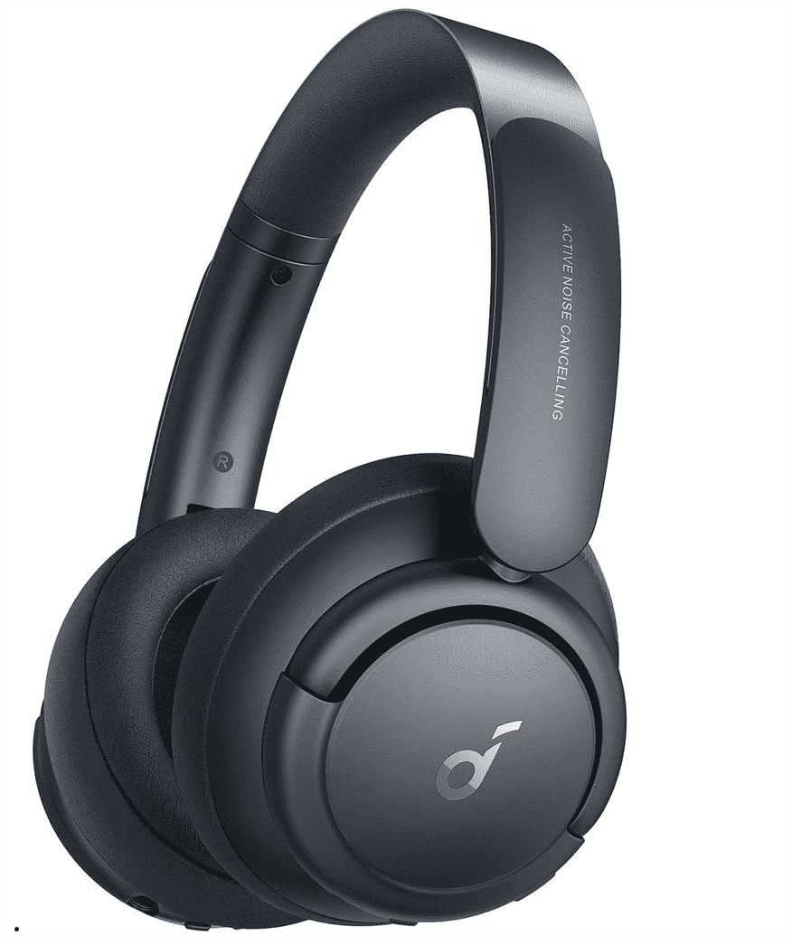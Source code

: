 *   <picture>![If you want something a little more reasonably priced, the Soundcore Life Q35 is another great headset for a much lower price. It supports active noise cancellation and the high-quality LDAC codec, plus they have 40 hours of battery life. They also come in a sleek design and three colors to choose from.](img/03e56864542213dc8851738e803b9312.png)</picture>
